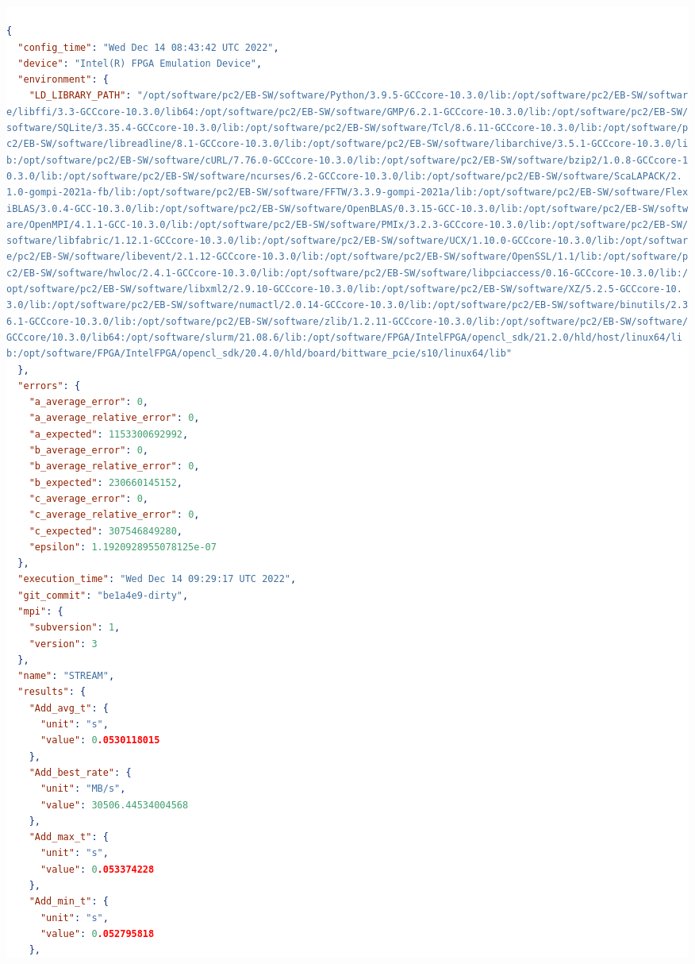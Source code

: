 ```json

{
  "config_time": "Wed Dec 14 08:43:42 UTC 2022",
  "device": "Intel(R) FPGA Emulation Device",
  "environment": {
    "LD_LIBRARY_PATH": "/opt/software/pc2/EB-SW/software/Python/3.9.5-GCCcore-10.3.0/lib:/opt/software/pc2/EB-SW/software/libffi/3.3-GCCcore-10.3.0/lib64:/opt/software/pc2/EB-SW/software/GMP/6.2.1-GCCcore-10.3.0/lib:/opt/software/pc2/EB-SW/software/SQLite/3.35.4-GCCcore-10.3.0/lib:/opt/software/pc2/EB-SW/software/Tcl/8.6.11-GCCcore-10.3.0/lib:/opt/software/pc2/EB-SW/software/libreadline/8.1-GCCcore-10.3.0/lib:/opt/software/pc2/EB-SW/software/libarchive/3.5.1-GCCcore-10.3.0/lib:/opt/software/pc2/EB-SW/software/cURL/7.76.0-GCCcore-10.3.0/lib:/opt/software/pc2/EB-SW/software/bzip2/1.0.8-GCCcore-10.3.0/lib:/opt/software/pc2/EB-SW/software/ncurses/6.2-GCCcore-10.3.0/lib:/opt/software/pc2/EB-SW/software/ScaLAPACK/2.1.0-gompi-2021a-fb/lib:/opt/software/pc2/EB-SW/software/FFTW/3.3.9-gompi-2021a/lib:/opt/software/pc2/EB-SW/software/FlexiBLAS/3.0.4-GCC-10.3.0/lib:/opt/software/pc2/EB-SW/software/OpenBLAS/0.3.15-GCC-10.3.0/lib:/opt/software/pc2/EB-SW/software/OpenMPI/4.1.1-GCC-10.3.0/lib:/opt/software/pc2/EB-SW/software/PMIx/3.2.3-GCCcore-10.3.0/lib:/opt/software/pc2/EB-SW/software/libfabric/1.12.1-GCCcore-10.3.0/lib:/opt/software/pc2/EB-SW/software/UCX/1.10.0-GCCcore-10.3.0/lib:/opt/software/pc2/EB-SW/software/libevent/2.1.12-GCCcore-10.3.0/lib:/opt/software/pc2/EB-SW/software/OpenSSL/1.1/lib:/opt/software/pc2/EB-SW/software/hwloc/2.4.1-GCCcore-10.3.0/lib:/opt/software/pc2/EB-SW/software/libpciaccess/0.16-GCCcore-10.3.0/lib:/opt/software/pc2/EB-SW/software/libxml2/2.9.10-GCCcore-10.3.0/lib:/opt/software/pc2/EB-SW/software/XZ/5.2.5-GCCcore-10.3.0/lib:/opt/software/pc2/EB-SW/software/numactl/2.0.14-GCCcore-10.3.0/lib:/opt/software/pc2/EB-SW/software/binutils/2.36.1-GCCcore-10.3.0/lib:/opt/software/pc2/EB-SW/software/zlib/1.2.11-GCCcore-10.3.0/lib:/opt/software/pc2/EB-SW/software/GCCcore/10.3.0/lib64:/opt/software/slurm/21.08.6/lib:/opt/software/FPGA/IntelFPGA/opencl_sdk/21.2.0/hld/host/linux64/lib:/opt/software/FPGA/IntelFPGA/opencl_sdk/20.4.0/hld/board/bittware_pcie/s10/linux64/lib"
  },
  "errors": {
    "a_average_error": 0,
    "a_average_relative_error": 0,
    "a_expected": 1153300692992,
    "b_average_error": 0,
    "b_average_relative_error": 0,
    "b_expected": 230660145152,
    "c_average_error": 0,
    "c_average_relative_error": 0,
    "c_expected": 307546849280,
    "epsilon": 1.1920928955078125e-07
  },
  "execution_time": "Wed Dec 14 09:29:17 UTC 2022",
  "git_commit": "be1a4e9-dirty",
  "mpi": {
    "subversion": 1,
    "version": 3
  },
  "name": "STREAM",
  "results": {
    "Add_avg_t": {
      "unit": "s",
      "value": 0.0530118015
    },
    "Add_best_rate": {
      "unit": "MB/s",
      "value": 30506.44534004568
    },
    "Add_max_t": {
      "unit": "s",
      "value": 0.053374228
    },
    "Add_min_t": {
      "unit": "s",
      "value": 0.052795818
    },
```